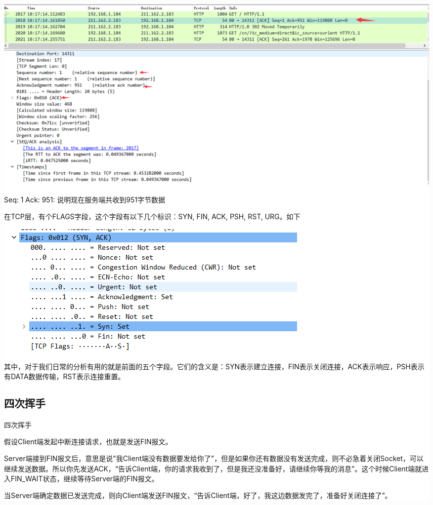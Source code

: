 ![img](pic/774327-20181216112705306-1390447949.png)

 Seq: 1
 Ack: 951: 说明现在服务端共收到951字节数据

 在TCP层，有个FLAGS字段，这个字段有以下几个标识：SYN, FIN, ACK, PSH, RST, URG。如下

![img](pic/774327-20181216113119425-2072328757.png)

  其中，对于我们日常的分析有用的就是前面的五个字段。它们的含义是：SYN表示建立连接，FIN表示关闭连接，ACK表示响应，PSH表示有DATA数据传输，RST表示连接重置。

## 四次挥手

四次挥手

假设Client端发起中断连接请求，也就是发送FIN报文。

Server端接到FIN报文后，意思是说"我Client端没有数据要发给你了"，但是如果你还有数据没有发送完成，则不必急着关闭Socket，可以继续发送数据。所以你先发送ACK，“告诉Client端，你的请求我收到了，但是我还没准备好，请继续你等我的消息”。这个时候Client端就进入FIN_WAIT状态，继续等待Server端的FIN报文。

当Server端确定数据已发送完成，则向Client端发送FIN报文，“告诉Client端，好了，我这边数据发完了，准备好关闭连接了”。
